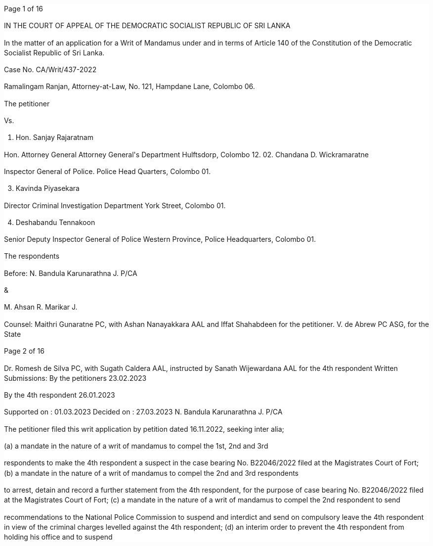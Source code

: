 Page 1 of 16

IN THE COURT OF APPEAL OF THE DEMOCRATIC SOCIALIST REPUBLIC OF SRI LANKA

In the matter of an application for a Writ of Mandamus under and in terms of Article 140 of the Constitution of the Democratic Socialist Republic of Sri Lanka.

Case No. CA/Writ/437-2022

Ramalingam Ranjan, Attorney-at-Law, No. 121, Hampdane Lane, Colombo 06.

The petitioner

Vs.

01. Hon. Sanjay Rajaratnam

Hon. Attorney General Attorney General's Department Hulftsdorp, Colombo 12. 02. Chandana D. Wickramaratne

Inspector General of Police. Police Head Quarters, Colombo 01.

03. Kavinda Piyasekara

Director Criminal Investigation Department York Street, Colombo 01.

04. Deshabandu Tennakoon

Senior Deputy Inspector General of Police Western Province, Police Headquarters, Colombo 01.

The respondents

Before: N. Bandula Karunarathna J. P/CA

&

M. Ahsan R. Marikar J.

Counsel: Maithri Gunaratne PC, with Ashan Nanayakkara AAL and Iffat Shahabdeen for the petitioner. V. de Abrew PC ASG, for the State

Page 2 of 16

Dr. Romesh de Silva PC, with Sugath Caldera AAL, instructed by Sanath Wijewardana AAL for the 4th respondent Written Submissions: By the petitioners 23.02.2023

By the 4th respondent 26.01.2023

Supported on : 01.03.2023 Decided on : 27.03.2023 N. Bandula Karunarathna J. P/CA

The petitioner filed this writ application by petition dated 16.11.2022, seeking inter alia;

(a) a mandate in the nature of a writ of mandamus to compel the 1st, 2nd and 3rd

respondents to make the 4th respondent a suspect in the case bearing No. B22046/2022 filed at the Magistrates Court of Fort; (b) a mandate in the nature of a writ of mandamus to compel the 2nd and 3rd respondents

to arrest, detain and record a further statement from the 4th respondent, for the purpose of case bearing No. B22046/2022 filed at the Magistrates Court of Fort; (c) a mandate in the nature of a writ of mandamus to compel the 2nd respondent to send

recommendations to the National Police Commission to suspend and interdict and send on compulsory leave the 4th respondent in view of the criminal charges levelled against the 4th respondent; (d) an interim order to prevent the 4th respondent from holding his office and to suspend
